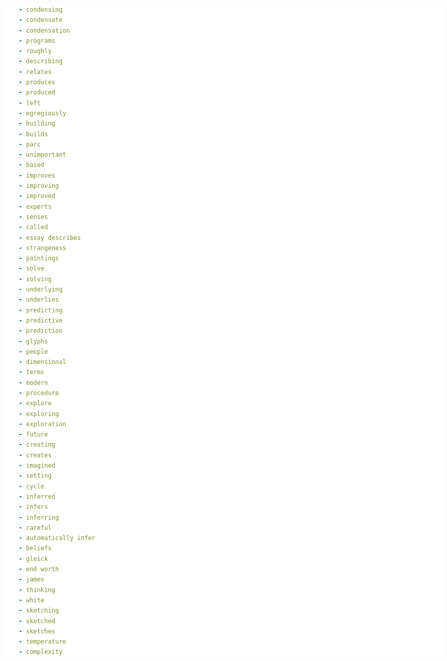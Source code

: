 ```yaml
    - condensing
    - condensate
    - condensation
    - programs
    - roughly
    - describing
    - relates
    - produces
    - produced
    - left
    - egregiously
    - building
    - builds
    - parc
    - unimportant
    - based
    - improves
    - improving
    - improved
    - experts
    - senses
    - called
    - essay describes
    - strangeness
    - paintings
    - solve
    - solving
    - underlying
    - underlies
    - predicting
    - predictive
    - prediction
    - glyphs
    - people
    - dimensional
    - terms
    - modern
    - procedure
    - explore
    - exploring
    - exploration
    - future
    - creating
    - creates
    - imagined
    - setting
    - cycle
    - inferred
    - infers
    - inferring
    - careful
    - automatically infer
    - beliefs
    - gleick
    - end worth
    - james
    - thinking
    - white
    - sketching
    - sketched
    - sketches
    - temperature
    - complexity
```